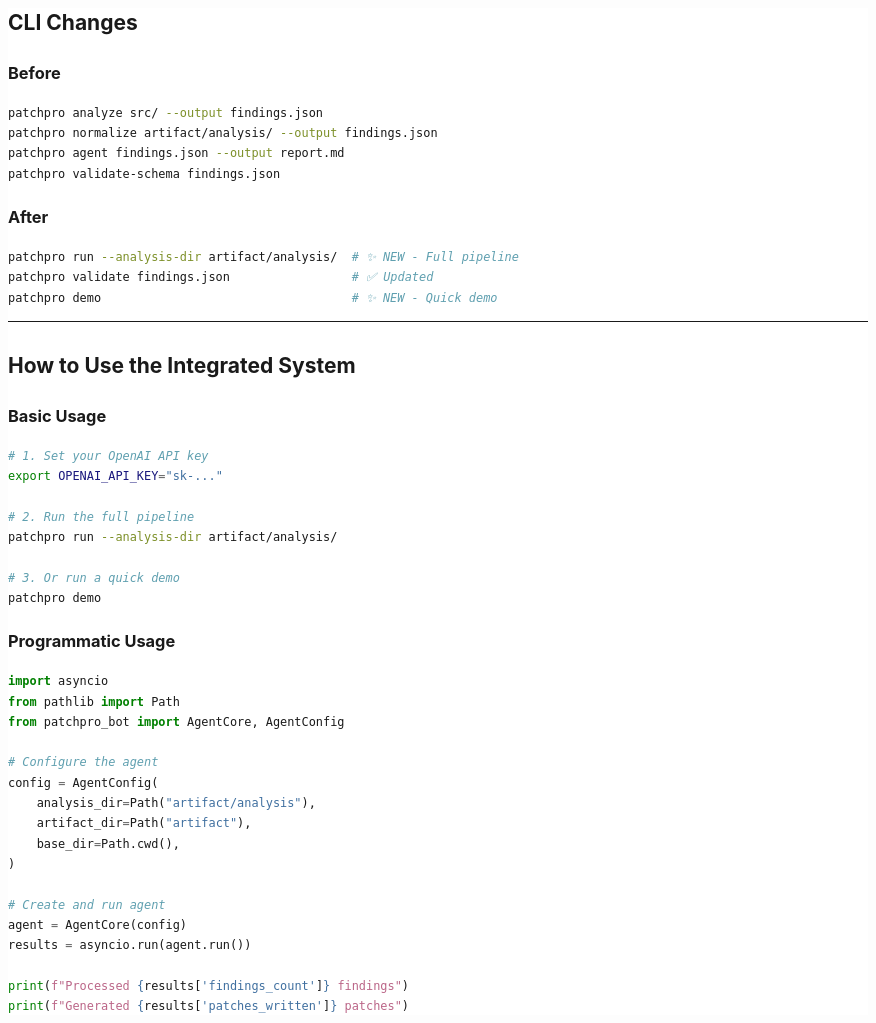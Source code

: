 
## CLI Changes

### Before
```bash
patchpro analyze src/ --output findings.json
patchpro normalize artifact/analysis/ --output findings.json
patchpro agent findings.json --output report.md
patchpro validate-schema findings.json
```

### After
```bash
patchpro run --analysis-dir artifact/analysis/  # ✨ NEW - Full pipeline
patchpro validate findings.json                 # ✅ Updated
patchpro demo                                   # ✨ NEW - Quick demo
```

---

## How to Use the Integrated System

### Basic Usage

```bash
# 1. Set your OpenAI API key
export OPENAI_API_KEY="sk-..."

# 2. Run the full pipeline
patchpro run --analysis-dir artifact/analysis/

# 3. Or run a quick demo
patchpro demo
```

### Programmatic Usage

```python
import asyncio
from pathlib import Path
from patchpro_bot import AgentCore, AgentConfig

# Configure the agent
config = AgentConfig(
    analysis_dir=Path("artifact/analysis"),
    artifact_dir=Path("artifact"),
    base_dir=Path.cwd(),
)

# Create and run agent
agent = AgentCore(config)
results = asyncio.run(agent.run())

print(f"Processed {results['findings_count']} findings")
print(f"Generated {results['patches_written']} patches")
```
